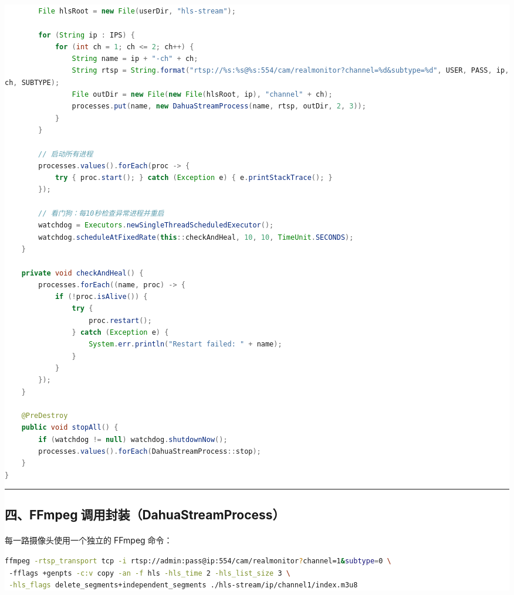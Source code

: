 ```java
        File hlsRoot = new File(userDir, "hls-stream");

        for (String ip : IPS) {
            for (int ch = 1; ch <= 2; ch++) {
                String name = ip + "-ch" + ch;
                String rtsp = String.format("rtsp://%s:%s@%s:554/cam/realmonitor?channel=%d&subtype=%d", USER, PASS, ip, ch, SUBTYPE);
                File outDir = new File(new File(hlsRoot, ip), "channel" + ch);
                processes.put(name, new DahuaStreamProcess(name, rtsp, outDir, 2, 3));
            }
        }

        // 启动所有进程
        processes.values().forEach(proc -> {
            try { proc.start(); } catch (Exception e) { e.printStackTrace(); }
        });

        // 看门狗：每10秒检查异常进程并重启
        watchdog = Executors.newSingleThreadScheduledExecutor();
        watchdog.scheduleAtFixedRate(this::checkAndHeal, 10, 10, TimeUnit.SECONDS);
    }

    private void checkAndHeal() {
        processes.forEach((name, proc) -> {
            if (!proc.isAlive()) {
                try {
                    proc.restart();
                } catch (Exception e) {
                    System.err.println("Restart failed: " + name);
                }
            }
        });
    }

    @PreDestroy
    public void stopAll() {
        if (watchdog != null) watchdog.shutdownNow();
        processes.values().forEach(DahuaStreamProcess::stop);
    }
}
```

---

## 四、FFmpeg 调用封装（DahuaStreamProcess）

每一路摄像头使用一个独立的 FFmpeg 命令：

```bash
ffmpeg -rtsp_transport tcp -i rtsp://admin:pass@ip:554/cam/realmonitor?channel=1&subtype=0 \
 -fflags +genpts -c:v copy -an -f hls -hls_time 2 -hls_list_size 3 \
 -hls_flags delete_segments+independent_segments ./hls-stream/ip/channel1/index.m3u8
```
